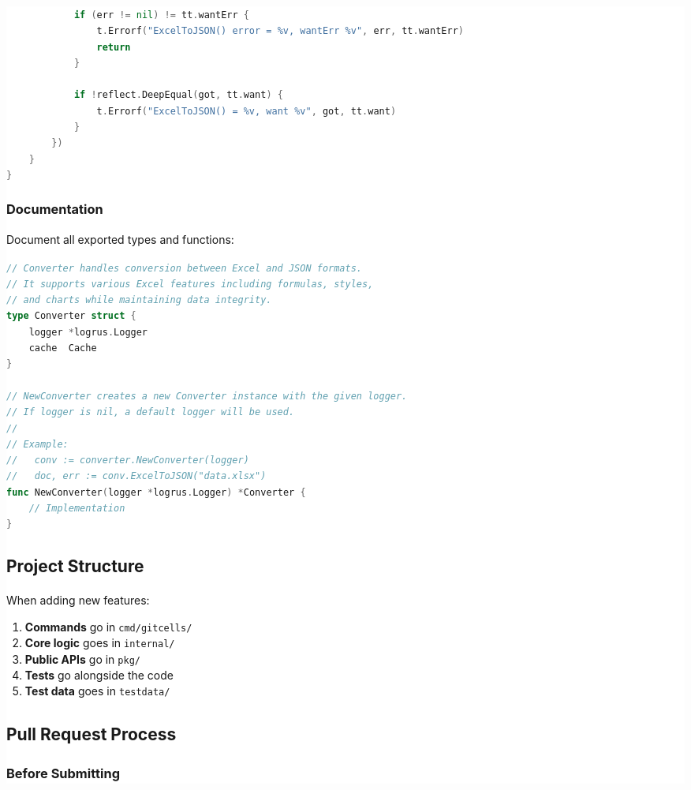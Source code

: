 ```go
            if (err != nil) != tt.wantErr {
                t.Errorf("ExcelToJSON() error = %v, wantErr %v", err, tt.wantErr)
                return
            }
            
            if !reflect.DeepEqual(got, tt.want) {
                t.Errorf("ExcelToJSON() = %v, want %v", got, tt.want)
            }
        })
    }
}
```

### Documentation

Document all exported types and functions:

```go
// Converter handles conversion between Excel and JSON formats.
// It supports various Excel features including formulas, styles,
// and charts while maintaining data integrity.
type Converter struct {
    logger *logrus.Logger
    cache  Cache
}

// NewConverter creates a new Converter instance with the given logger.
// If logger is nil, a default logger will be used.
//
// Example:
//   conv := converter.NewConverter(logger)
//   doc, err := conv.ExcelToJSON("data.xlsx")
func NewConverter(logger *logrus.Logger) *Converter {
    // Implementation
}
```

## Project Structure

When adding new features:

1. **Commands** go in `cmd/gitcells/`
2. **Core logic** goes in `internal/`
3. **Public APIs** go in `pkg/`
4. **Tests** go alongside the code
5. **Test data** goes in `testdata/`

## Pull Request Process

### Before Submitting
